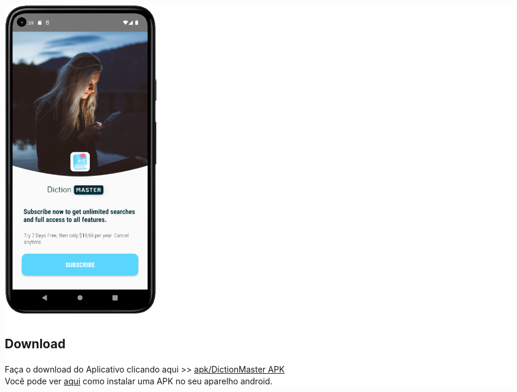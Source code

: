  <img alt="screenshot" width="30%" src="screenshots/screenshot-05.png"/>
</p>

## Download

Faça o download do Aplicativo clicando aqui >> <a href="apk/apk/DictionMaster.apk?raw=true">apk/DictionMaster APK</a>
</br>
Você pode ver <a href="https://www.google.com/search?q=como+instalar+um+apk+no+android">aqui</a> como instalar uma APK no seu aparelho android.
